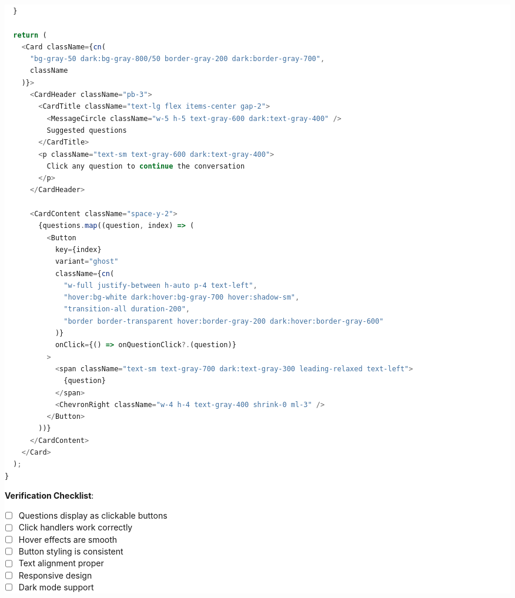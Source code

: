 ```typescript
  }
  
  return (
    <Card className={cn(
      "bg-gray-50 dark:bg-gray-800/50 border-gray-200 dark:border-gray-700",
      className
    )}>
      <CardHeader className="pb-3">
        <CardTitle className="text-lg flex items-center gap-2">
          <MessageCircle className="w-5 h-5 text-gray-600 dark:text-gray-400" />
          Suggested questions
        </CardTitle>
        <p className="text-sm text-gray-600 dark:text-gray-400">
          Click any question to continue the conversation
        </p>
      </CardHeader>
      
      <CardContent className="space-y-2">
        {questions.map((question, index) => (
          <Button
            key={index}
            variant="ghost"
            className={cn(
              "w-full justify-between h-auto p-4 text-left",
              "hover:bg-white dark:hover:bg-gray-700 hover:shadow-sm",
              "transition-all duration-200",
              "border border-transparent hover:border-gray-200 dark:hover:border-gray-600"
            )}
            onClick={() => onQuestionClick?.(question)}
          >
            <span className="text-sm text-gray-700 dark:text-gray-300 leading-relaxed text-left">
              {question}
            </span>
            <ChevronRight className="w-4 h-4 text-gray-400 shrink-0 ml-3" />
          </Button>
        ))}
      </CardContent>
    </Card>
  );
}
```

**Verification Checklist**:
- [ ] Questions display as clickable buttons
- [ ] Click handlers work correctly
- [ ] Hover effects are smooth
- [ ] Button styling is consistent
- [ ] Text alignment proper
- [ ] Responsive design
- [ ] Dark mode support
